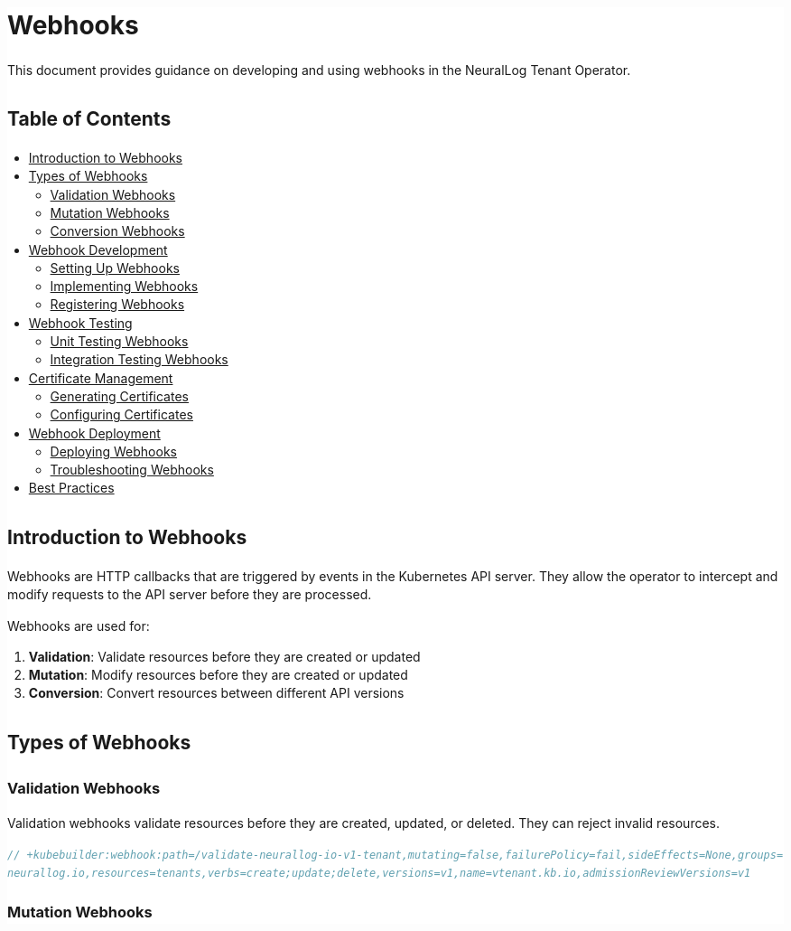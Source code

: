 # Webhooks

This document provides guidance on developing and using webhooks in the NeuralLog Tenant Operator.

## Table of Contents

- [Introduction to Webhooks](#introduction-to-webhooks)
- [Types of Webhooks](#types-of-webhooks)
  - [Validation Webhooks](#validation-webhooks)
  - [Mutation Webhooks](#mutation-webhooks)
  - [Conversion Webhooks](#conversion-webhooks)
- [Webhook Development](#webhook-development)
  - [Setting Up Webhooks](#setting-up-webhooks)
  - [Implementing Webhooks](#implementing-webhooks)
  - [Registering Webhooks](#registering-webhooks)
- [Webhook Testing](#webhook-testing)
  - [Unit Testing Webhooks](#unit-testing-webhooks)
  - [Integration Testing Webhooks](#integration-testing-webhooks)
- [Certificate Management](#certificate-management)
  - [Generating Certificates](#generating-certificates)
  - [Configuring Certificates](#configuring-certificates)
- [Webhook Deployment](#webhook-deployment)
  - [Deploying Webhooks](#deploying-webhooks)
  - [Troubleshooting Webhooks](#troubleshooting-webhooks)
- [Best Practices](#best-practices)

## Introduction to Webhooks

Webhooks are HTTP callbacks that are triggered by events in the Kubernetes API server. They allow the operator to intercept and modify requests to the API server before they are processed.

Webhooks are used for:

1. **Validation**: Validate resources before they are created or updated
2. **Mutation**: Modify resources before they are created or updated
3. **Conversion**: Convert resources between different API versions

## Types of Webhooks

### Validation Webhooks

Validation webhooks validate resources before they are created, updated, or deleted. They can reject invalid resources.

```go
// +kubebuilder:webhook:path=/validate-neurallog-io-v1-tenant,mutating=false,failurePolicy=fail,sideEffects=None,groups=neurallog.io,resources=tenants,verbs=create;update;delete,versions=v1,name=vtenant.kb.io,admissionReviewVersions=v1
```

### Mutation Webhooks
